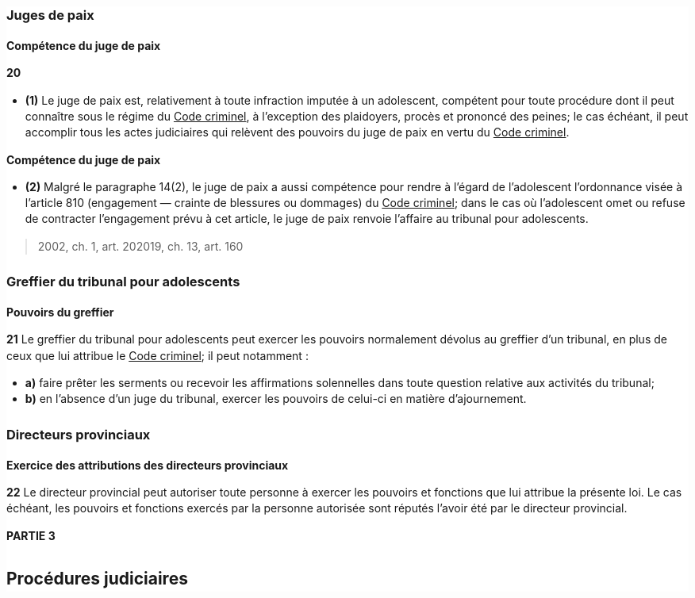 


### Juges de paix



**Compétence du juge de paix**

**20** 

- **(1)** Le juge de paix est, relativement à toute infraction imputée à un adolescent, compétent pour toute procédure dont il peut connaître sous le régime du [Code criminel](/fr/Lois/Lois%20révisées%20du%20Canada/C/C-46.md), à l’exception des plaidoyers, procès et prononcé des peines; le cas échéant, il peut accomplir tous les actes judiciaires qui relèvent des pouvoirs du juge de paix en vertu du [Code criminel](/fr/Lois/Lois%20révisées%20du%20Canada/C/C-46.md).

**Compétence du juge de paix**

- **(2)** Malgré le paragraphe 14(2), le juge de paix a aussi compétence pour rendre à l’égard de l’adolescent l’ordonnance visée à l’article 810 (engagement — crainte de blessures ou dommages) du [Code criminel](/fr/Lois/Lois%20révisées%20du%20Canada/C/C-46.md); dans le cas où l’adolescent omet ou refuse de contracter l’engagement prévu à cet article, le juge de paix renvoie l’affaire au tribunal pour adolescents.
> 2002, ch. 1, art. 202019, ch. 13, art. 160





### Greffier du tribunal pour adolescents



**Pouvoirs du greffier**

**21** Le greffier du tribunal pour adolescents peut exercer les pouvoirs normalement dévolus au greffier d’un tribunal, en plus de ceux que lui attribue le [Code criminel](/fr/Lois/Lois%20révisées%20du%20Canada/C/C-46.md); il peut notamment :
- **a)** faire prêter les serments ou recevoir les affirmations solennelles dans toute question relative aux activités du tribunal;
- **b)** en l’absence d’un juge du tribunal, exercer les pouvoirs de celui-ci en matière d’ajournement.




### Directeurs provinciaux



**Exercice des attributions des directeurs provinciaux**

**22** Le directeur provincial peut autoriser toute personne à exercer les pouvoirs et fonctions que lui attribue la présente loi. Le cas échéant, les pouvoirs et fonctions exercés par la personne autorisée sont réputés l’avoir été par le directeur provincial.




**PARTIE 3** 
## Procédures judiciaires
